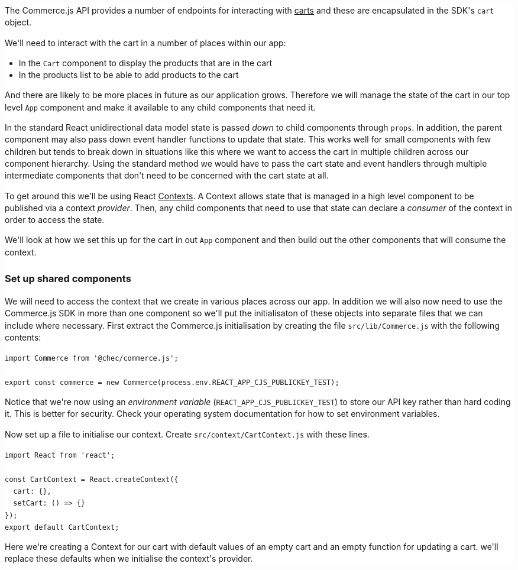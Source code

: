 The Commerce.js API provides a number of endpoints for interacting with [carts](https://commercejs.com/docs/api/#carts) and these are encapsulated in the SDK's `cart` object.

We'll need to interact with the cart in a number of places within our app:

* In the `Cart` component to display the products that are in the cart
* In the products list to be able to add products to the cart

And there are likely to be more places in future as our application grows. Therefore we will manage the state of the cart in our top level `App` component and make it available to any child components that need it.

In the standard React unidirectional data model state is passed *down* to child components through `props`. In addition, the parent component may also pass down event handler functions to update that state. This works well for small components with few children but tends to break down in situations like this where we want to access the cart in multiple children across our component hierarchy. Using the standard method we would have to pass the cart state and event handlers through multiple intermediate components that don't need to be concerned with the cart state at all.

To get around this we'll be using React [Contexts](https://reactjs.org/docs/context.html). A Context allows state that is managed in a high level component to be published via a context *provider*. Then, any child components that need to use that state can declare a *consumer* of the context in order to access the state.

We'll look at how we set this up for the cart in out `App` component and then build out the other components that will consume the context.

### Set up shared components

We will need to access the context that we create in various places across our app. In addition we will also now need to use the Commerce.js SDK in more than one component so we'll put the initialisaton of these objects into separate files that we can include where necessary. First extract the Commerce.js initialisation by creating the file `src/lib/Commerce.js` with the following contents:

```
import Commerce from '@chec/commerce.js';

export const commerce = new Commerce(process.env.REACT_APP_CJS_PUBLICKEY_TEST);
```

Notice that we're now using an *environment variable* (`REACT_APP_CJS_PUBLICKEY_TEST`) to store our API key rather than hard coding it. This is better for security. Check your operating system documentation for how to set environment variables.

Now set up a file to initialise our context. Create `src/context/CartContext.js` with these lines.

```
import React from 'react';

const CartContext = React.createContext({
  cart: {},
  setCart: () => {}
});
export default CartContext;
```

Here we're creating a Context for our cart with default values of an empty cart and an empty function for updating a cart. we'll replace these defaults when we initialise the context's provider.

